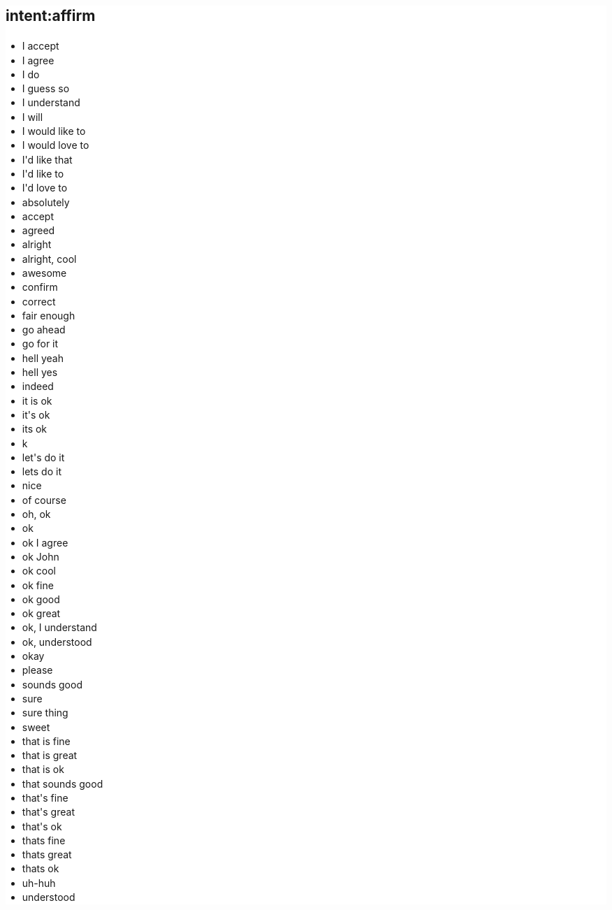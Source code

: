 ## intent:affirm
- I accept
- I agree
- I do
- I guess so
- I understand
- I will
- I would like to
- I would love to
- I'd like that
- I'd like to
- I'd love to
- absolutely
- accept
- agreed
- alright
- alright, cool
- awesome
- confirm
- correct
- fair enough
- go ahead
- go for it
- hell yeah
- hell yes
- indeed
- it is ok
- it's ok
- its ok
- k
- let's do it
- lets do it
- nice
- of course
- oh, ok
- ok
- ok I agree
- ok John
- ok cool
- ok fine
- ok good
- ok great
- ok, I understand
- ok, understood
- okay
- please
- sounds good
- sure
- sure thing
- sweet
- that is fine
- that is great
- that is ok
- that sounds good
- that's fine
- that's great
- that's ok
- thats fine
- thats great
- thats ok
- uh-huh
- understood